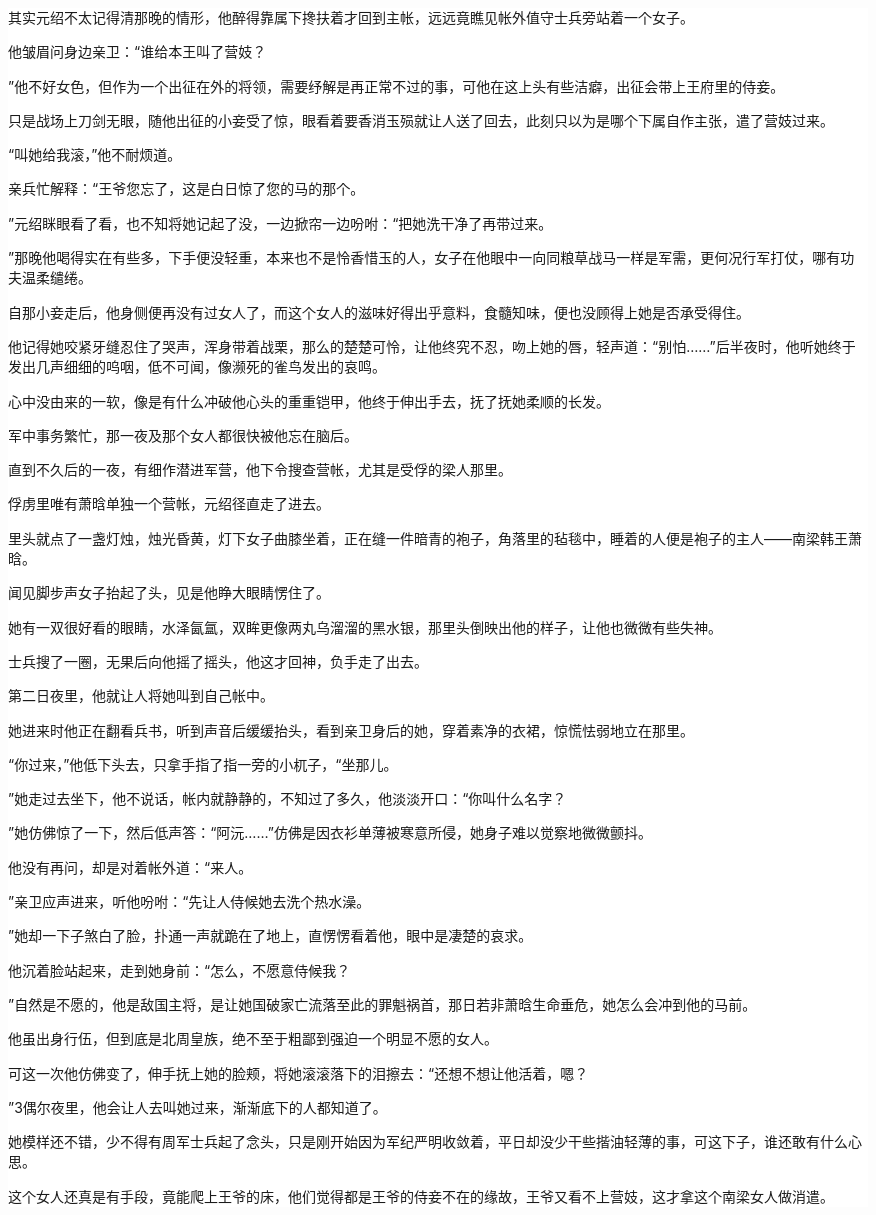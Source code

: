 其实元绍不太记得清那晚的情形，他醉得靠属下搀扶着才回到主帐，远远竟瞧见帐外值守士兵旁站着一个女子。

他皱眉问身边亲卫：“谁给本王叫了营妓？

”他不好女色，但作为一个出征在外的将领，需要纾解是再正常不过的事，可他在这上头有些洁癖，出征会带上王府里的侍妾。

只是战场上刀剑无眼，随他出征的小妾受了惊，眼看着要香消玉殒就让人送了回去，此刻只以为是哪个下属自作主张，遣了营妓过来。

“叫她给我滚，”他不耐烦道。

亲兵忙解释：“王爷您忘了，这是白日惊了您的马的那个。

”元绍眯眼看了看，也不知将她记起了没，一边掀帘一边吩咐：“把她洗干净了再带过来。

”那晚他喝得实在有些多，下手便没轻重，本来也不是怜香惜玉的人，女子在他眼中一向同粮草战马一样是军需，更何况行军打仗，哪有功夫温柔缱绻。

自那小妾走后，他身侧便再没有过女人了，而这个女人的滋味好得出乎意料，食髓知味，便也没顾得上她是否承受得住。

他记得她咬紧牙缝忍住了哭声，浑身带着战栗，那么的楚楚可怜，让他终究不忍，吻上她的唇，轻声道：“别怕……”后半夜时，他听她终于发出几声细细的呜咽，低不可闻，像濒死的雀鸟发出的哀鸣。

心中没由来的一软，像是有什么冲破他心头的重重铠甲，他终于伸出手去，抚了抚她柔顺的长发。

军中事务繁忙，那一夜及那个女人都很快被他忘在脑后。

直到不久后的一夜，有细作潜进军营，他下令搜查营帐，尤其是受俘的梁人那里。

俘虏里唯有萧晗单独一个营帐，元绍径直走了进去。

里头就点了一盏灯烛，烛光昏黄，灯下女子曲膝坐着，正在缝一件暗青的袍子，角落里的毡毯中，睡着的人便是袍子的主人——南梁韩王萧晗。

闻见脚步声女子抬起了头，见是他睁大眼睛愣住了。

她有一双很好看的眼睛，水泽氤氲，双眸更像两丸乌溜溜的黑水银，那里头倒映出他的样子，让他也微微有些失神。

士兵搜了一圈，无果后向他摇了摇头，他这才回神，负手走了出去。

第二日夜里，他就让人将她叫到自己帐中。

她进来时他正在翻看兵书，听到声音后缓缓抬头，看到亲卫身后的她，穿着素净的衣裙，惊慌怯弱地立在那里。

“你过来，”他低下头去，只拿手指了指一旁的小杌子，“坐那儿。

”她走过去坐下，他不说话，帐内就静静的，不知过了多久，他淡淡开口：“你叫什么名字？

”她仿佛惊了一下，然后低声答：“阿沅……”仿佛是因衣衫单薄被寒意所侵，她身子难以觉察地微微颤抖。

他没有再问，却是对着帐外道：“来人。

”亲卫应声进来，听他吩咐：“先让人侍候她去洗个热水澡。

”她却一下子煞白了脸，扑通一声就跪在了地上，直愣愣看着他，眼中是凄楚的哀求。

他沉着脸站起来，走到她身前：“怎么，不愿意侍候我？

”自然是不愿的，他是敌国主将，是让她国破家亡流落至此的罪魁祸首，那日若非萧晗生命垂危，她怎么会冲到他的马前。

他虽出身行伍，但到底是北周皇族，绝不至于粗鄙到强迫一个明显不愿的女人。

可这一次他仿佛变了，伸手抚上她的脸颊，将她滚滚落下的泪擦去：“还想不想让他活着，嗯？

”3偶尔夜里，他会让人去叫她过来，渐渐底下的人都知道了。

她模样还不错，少不得有周军士兵起了念头，只是刚开始因为军纪严明收敛着，平日却没少干些揩油轻薄的事，可这下子，谁还敢有什么心思。

这个女人还真是有手段，竟能爬上王爷的床，他们觉得都是王爷的侍妾不在的缘故，王爷又看不上营妓，这才拿这个南梁女人做消遣。
